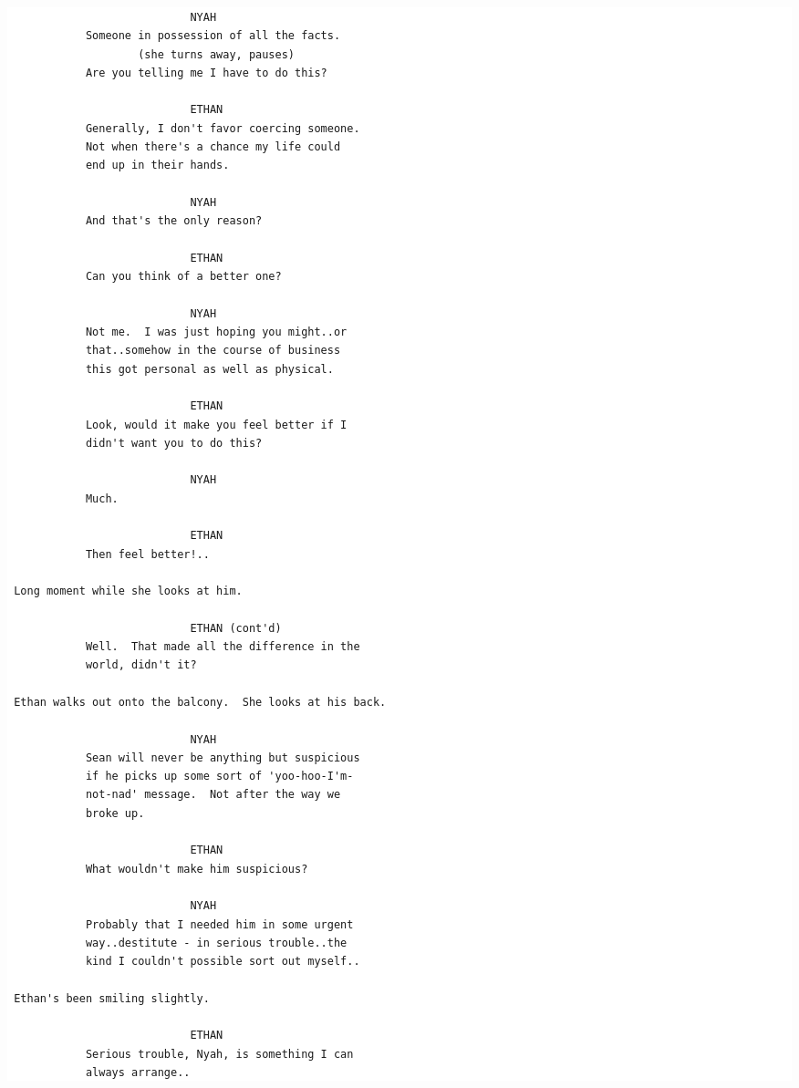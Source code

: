                                 NYAH
                Someone in possession of all the facts.
                        (she turns away, pauses)
                Are you telling me I have to do this?

                                ETHAN
                Generally, I don't favor coercing someone.
                Not when there's a chance my life could
                end up in their hands.

                                NYAH
                And that's the only reason?

                                ETHAN
                Can you think of a better one?

                                NYAH
                Not me.  I was just hoping you might..or
                that..somehow in the course of business
                this got personal as well as physical.

                                ETHAN
                Look, would it make you feel better if I
                didn't want you to do this?

                                NYAH
                Much.

                                ETHAN
                Then feel better!..

     Long moment while she looks at him.

                                ETHAN (cont'd)
                Well.  That made all the difference in the 
                world, didn't it?

     Ethan walks out onto the balcony.  She looks at his back.

                                NYAH
                Sean will never be anything but suspicious
                if he picks up some sort of 'yoo-hoo-I'm-
                not-nad' message.  Not after the way we
                broke up.

                                ETHAN
                What wouldn't make him suspicious?

                                NYAH
                Probably that I needed him in some urgent
                way..destitute - in serious trouble..the
                kind I couldn't possible sort out myself..

     Ethan's been smiling slightly.

                                ETHAN
                Serious trouble, Nyah, is something I can
                always arrange..
